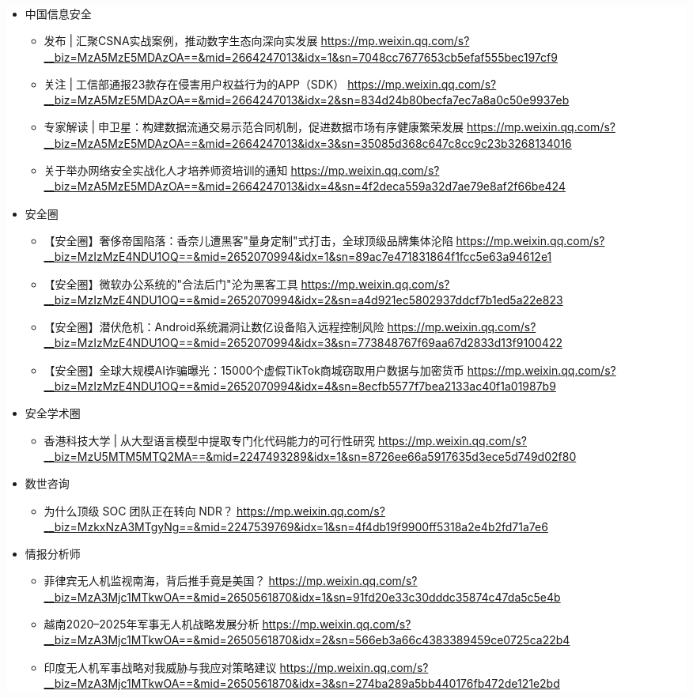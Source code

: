 - 中国信息安全
  - 发布 | 汇聚CSNA实战案例，推动数字生态向深向实发展
https://mp.weixin.qq.com/s?__biz=MzA5MzE5MDAzOA==&mid=2664247013&idx=1&sn=7048cc7677653cb5efaf555bec197cf9

  - 关注 | 工信部通报23款存在侵害用户权益行为的APP（SDK）
https://mp.weixin.qq.com/s?__biz=MzA5MzE5MDAzOA==&mid=2664247013&idx=2&sn=834d24b80becfa7ec7a8a0c50e9937eb

  - 专家解读 | 申卫星：构建数据流通交易示范合同机制，促进数据市场有序健康繁荣发展
https://mp.weixin.qq.com/s?__biz=MzA5MzE5MDAzOA==&mid=2664247013&idx=3&sn=35085d368c647c8cc9c23b3268134016

  - 关于举办网络安全实战化人才培养师资培训的通知
https://mp.weixin.qq.com/s?__biz=MzA5MzE5MDAzOA==&mid=2664247013&idx=4&sn=4f2deca559a32d7ae79e8af2f66be424

- 安全圈
  - 【安全圈】奢侈帝国陷落：香奈儿遭黑客"量身定制"式打击，全球顶级品牌集体沦陷
https://mp.weixin.qq.com/s?__biz=MzIzMzE4NDU1OQ==&mid=2652070994&idx=1&sn=89ac7e471831864f1fcc5e63a94612e1

  - 【安全圈】微软办公系统的"合法后门"沦为黑客工具
https://mp.weixin.qq.com/s?__biz=MzIzMzE4NDU1OQ==&mid=2652070994&idx=2&sn=a4d921ec5802937ddcf7b1ed5a22e823

  - 【安全圈】潜伏危机：Android系统漏洞让数亿设备陷入远程控制风险
https://mp.weixin.qq.com/s?__biz=MzIzMzE4NDU1OQ==&mid=2652070994&idx=3&sn=773848767f69aa67d2833d13f9100422

  - 【安全圈】全球大规模AI诈骗曝光：15000个虚假TikTok商城窃取用户数据与加密货币
https://mp.weixin.qq.com/s?__biz=MzIzMzE4NDU1OQ==&mid=2652070994&idx=4&sn=8ecfb5577f7bea2133ac40f1a01987b9

- 安全学术圈
  - 香港科技大学 | 从大型语言模型中提取专门化代码能力的可行性研究
https://mp.weixin.qq.com/s?__biz=MzU5MTM5MTQ2MA==&mid=2247493289&idx=1&sn=8726ee66a5917635d3ece5d749d02f80

- 数世咨询
  - 为什么顶级 SOC 团队正在转向 NDR？
https://mp.weixin.qq.com/s?__biz=MzkxNzA3MTgyNg==&mid=2247539769&idx=1&sn=4f4db19f9900ff5318a2e4b2fd71a7e6

- 情报分析师
  - 菲律宾无人机监视南海，背后推手竟是美国？
https://mp.weixin.qq.com/s?__biz=MzA3Mjc1MTkwOA==&mid=2650561870&idx=1&sn=91fd20e33c30dddc35874c47da5c5e4b

  - 越南2020–2025年军事无人机战略发展分析
https://mp.weixin.qq.com/s?__biz=MzA3Mjc1MTkwOA==&mid=2650561870&idx=2&sn=566eb3a66c4383389459ce0725ca22b4

  - 印度无人机军事战略对我威胁与我应对策略建议
https://mp.weixin.qq.com/s?__biz=MzA3Mjc1MTkwOA==&mid=2650561870&idx=3&sn=274ba289a5bb440176fb472de121e2bd
